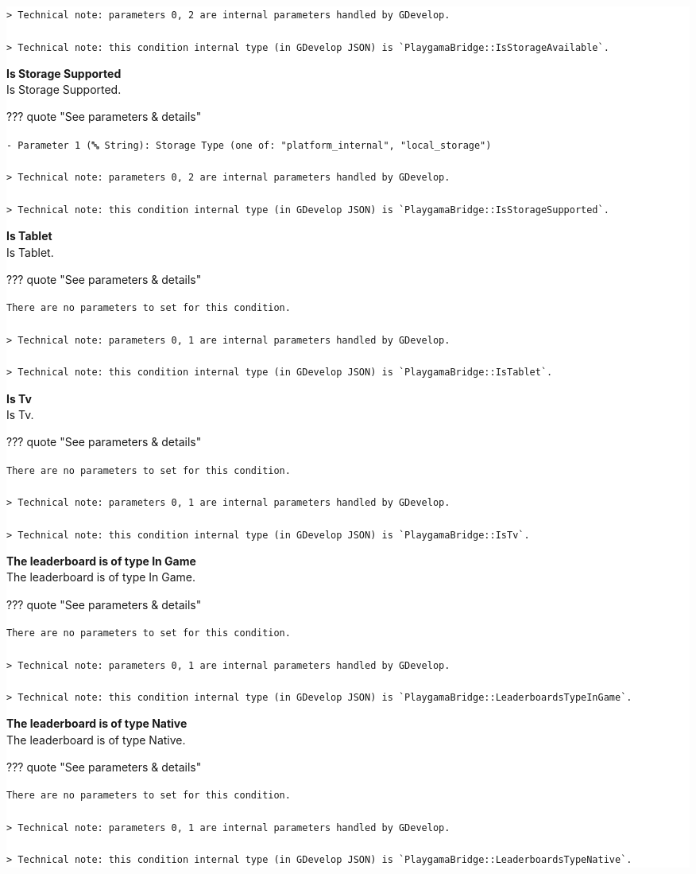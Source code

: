    > Technical note: parameters 0, 2 are internal parameters handled by GDevelop.

    > Technical note: this condition internal type (in GDevelop JSON) is `PlaygamaBridge::IsStorageAvailable`.

**Is Storage Supported**  
Is Storage Supported.

??? quote "See parameters & details"

    - Parameter 1 (🔤 String): Storage Type (one of: "platform_internal", "local_storage")

    > Technical note: parameters 0, 2 are internal parameters handled by GDevelop.

    > Technical note: this condition internal type (in GDevelop JSON) is `PlaygamaBridge::IsStorageSupported`.

**Is Tablet**  
Is Tablet.

??? quote "See parameters & details"

    There are no parameters to set for this condition.

    > Technical note: parameters 0, 1 are internal parameters handled by GDevelop.

    > Technical note: this condition internal type (in GDevelop JSON) is `PlaygamaBridge::IsTablet`.

**Is Tv**  
Is Tv.

??? quote "See parameters & details"

    There are no parameters to set for this condition.

    > Technical note: parameters 0, 1 are internal parameters handled by GDevelop.

    > Technical note: this condition internal type (in GDevelop JSON) is `PlaygamaBridge::IsTv`.

**The leaderboard is of type In Game**  
The leaderboard is of type In Game.

??? quote "See parameters & details"

    There are no parameters to set for this condition.

    > Technical note: parameters 0, 1 are internal parameters handled by GDevelop.

    > Technical note: this condition internal type (in GDevelop JSON) is `PlaygamaBridge::LeaderboardsTypeInGame`.

**The leaderboard is of type Native**  
The leaderboard is of type Native.

??? quote "See parameters & details"

    There are no parameters to set for this condition.

    > Technical note: parameters 0, 1 are internal parameters handled by GDevelop.

    > Technical note: this condition internal type (in GDevelop JSON) is `PlaygamaBridge::LeaderboardsTypeNative`.
